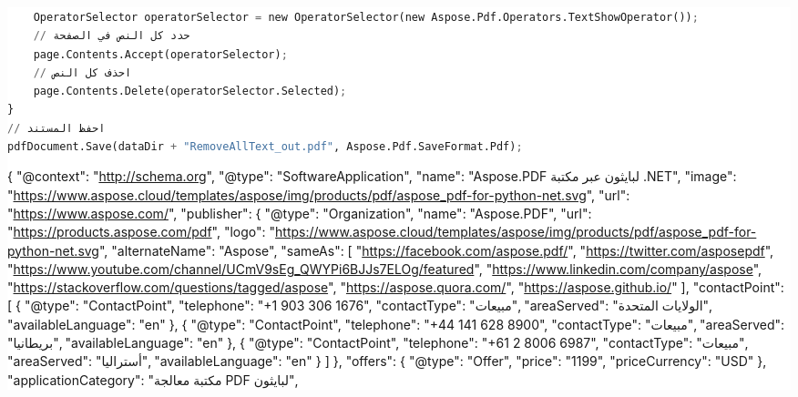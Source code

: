 ```python
    OperatorSelector operatorSelector = new OperatorSelector(new Aspose.Pdf.Operators.TextShowOperator());
    // حدد كل النص في الصفحة
    page.Contents.Accept(operatorSelector);
    // احذف كل النص
    page.Contents.Delete(operatorSelector.Selected);
}
// احفظ المستند
pdfDocument.Save(dataDir + "RemoveAllText_out.pdf", Aspose.Pdf.SaveFormat.Pdf);
```


{
    "@context": "http://schema.org",
    "@type": "SoftwareApplication",
    "name": "Aspose.PDF لبايثون عبر مكتبة .NET",
    "image": "https://www.aspose.cloud/templates/aspose/img/products/pdf/aspose_pdf-for-python-net.svg",
    "url": "https://www.aspose.com/",
    "publisher": {
        "@type": "Organization",
        "name": "Aspose.PDF",
        "url": "https://products.aspose.com/pdf",
        "logo": "https://www.aspose.cloud/templates/aspose/img/products/pdf/aspose_pdf-for-python-net.svg",
        "alternateName": "Aspose",
        "sameAs": [
            "https://facebook.com/aspose.pdf/",
            "https://twitter.com/asposepdf",
            "https://www.youtube.com/channel/UCmV9sEg_QWYPi6BJJs7ELOg/featured",
            "https://www.linkedin.com/company/aspose",
            "https://stackoverflow.com/questions/tagged/aspose",
            "https://aspose.quora.com/",
            "https://aspose.github.io/"
        ],
        "contactPoint": [
            {
                "@type": "ContactPoint",
                "telephone": "+1 903 306 1676",
                "contactType": "مبيعات",
                "areaServed": "الولايات المتحدة",
                "availableLanguage": "en"
            },
            {
                "@type": "ContactPoint",
                "telephone": "+44 141 628 8900",
                "contactType": "مبيعات",
                "areaServed": "بريطانيا",
                "availableLanguage": "en"
            },
            {
                "@type": "ContactPoint",
                "telephone": "+61 2 8006 6987",
                "contactType": "مبيعات",
                "areaServed": "أستراليا",
                "availableLanguage": "en"
            }
        ]
    },
    "offers": {
        "@type": "Offer",
        "price": "1199",
        "priceCurrency": "USD"
    },
    "applicationCategory": "مكتبة معالجة PDF لبايثون",